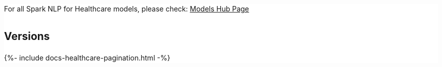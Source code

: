 
</div><div class="h3-box" markdown="1">

For all Spark NLP for Healthcare models, please check: [Models Hub Page](https://nlp.johnsnowlabs.com/models?edition=Healthcare+NLP)


</div><div class="h3-box" markdown="1">


## Versions

</div>
{%- include docs-healthcare-pagination.html -%}
